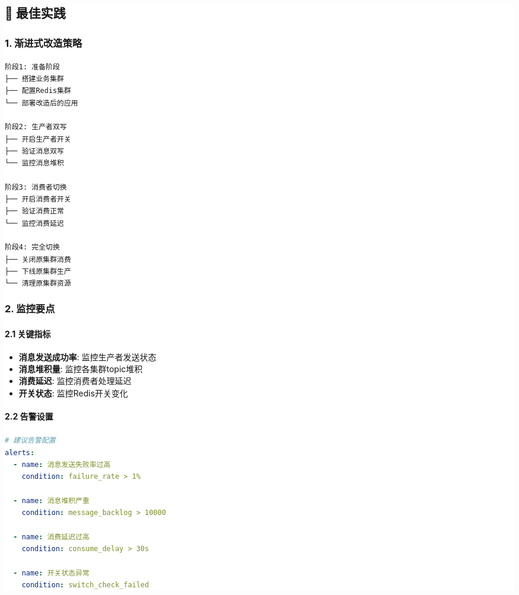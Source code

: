 ## 🚀 最佳实践

### 1. 渐进式改造策略

```
阶段1: 准备阶段
├── 搭建业务集群
├── 配置Redis集群
└── 部署改造后的应用

阶段2: 生产者双写
├── 开启生产者开关
├── 验证消息双写
└── 监控消息堆积

阶段3: 消费者切换
├── 开启消费者开关
├── 验证消费正常
└── 监控消费延迟

阶段4: 完全切换
├── 关闭原集群消费
├── 下线原集群生产
└── 清理原集群资源
```

### 2. 监控要点

#### 2.1 关键指标
- **消息发送成功率**: 监控生产者发送状态
- **消息堆积量**: 监控各集群topic堆积
- **消费延迟**: 监控消费者处理延迟
- **开关状态**: 监控Redis开关变化

#### 2.2 告警设置
```yaml
# 建议告警配置
alerts:
  - name: 消息发送失败率过高
    condition: failure_rate > 1%
    
  - name: 消息堆积严重
    condition: message_backlog > 10000
    
  - name: 消费延迟过高
    condition: consume_delay > 30s
    
  - name: 开关状态异常
    condition: switch_check_failed
```
